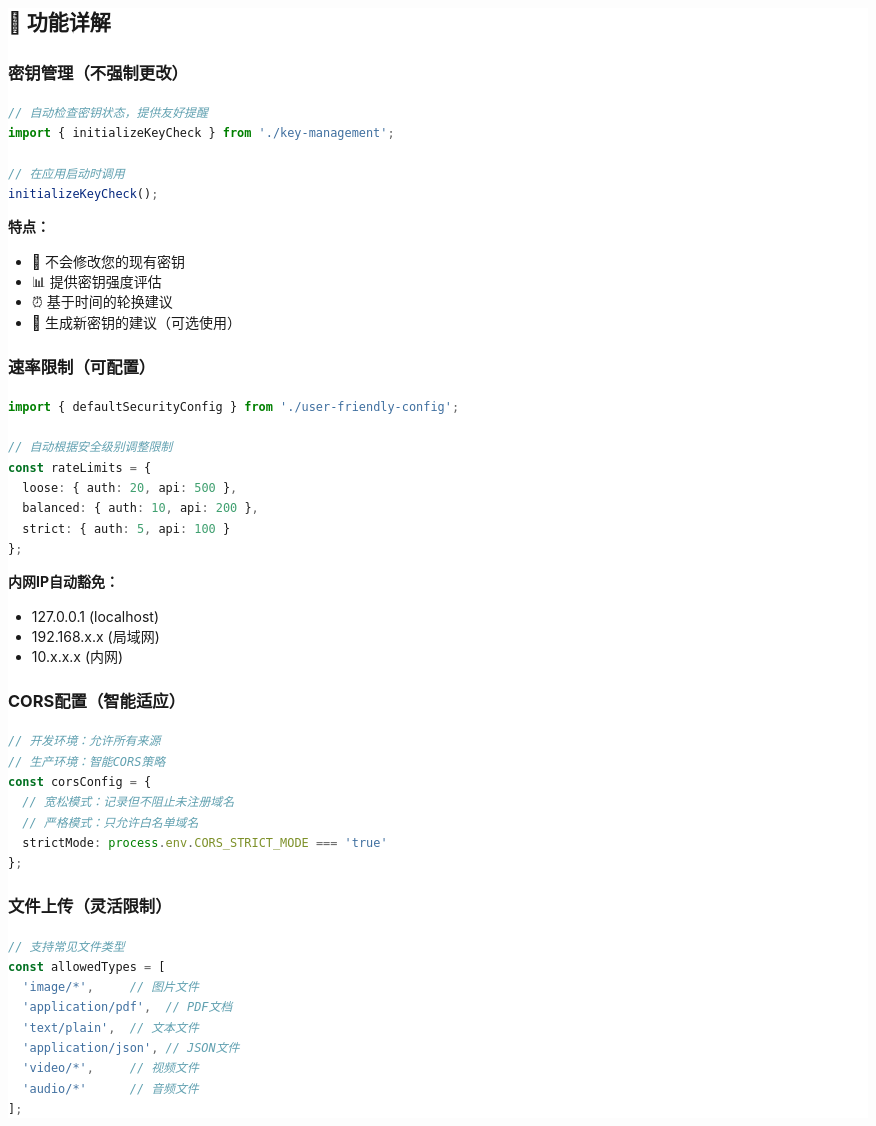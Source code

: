 ## 🔧 功能详解

### 密钥管理（不强制更改）

```typescript
// 自动检查密钥状态，提供友好提醒
import { initializeKeyCheck } from './key-management';

// 在应用启动时调用
initializeKeyCheck();
```

**特点：**
- 🔐 不会修改您的现有密钥
- 📊 提供密钥强度评估
- ⏰ 基于时间的轮换建议
- 🎯 生成新密钥的建议（可选使用）

### 速率限制（可配置）

```typescript
import { defaultSecurityConfig } from './user-friendly-config';

// 自动根据安全级别调整限制
const rateLimits = {
  loose: { auth: 20, api: 500 },
  balanced: { auth: 10, api: 200 },
  strict: { auth: 5, api: 100 }
};
```

**内网IP自动豁免：**
- 127.0.0.1 (localhost)
- 192.168.x.x (局域网)
- 10.x.x.x (内网)

### CORS配置（智能适应）

```typescript
// 开发环境：允许所有来源
// 生产环境：智能CORS策略
const corsConfig = {
  // 宽松模式：记录但不阻止未注册域名
  // 严格模式：只允许白名单域名
  strictMode: process.env.CORS_STRICT_MODE === 'true'
};
```

### 文件上传（灵活限制）

```typescript
// 支持常见文件类型
const allowedTypes = [
  'image/*',     // 图片文件
  'application/pdf',  // PDF文档
  'text/plain',  // 文本文件
  'application/json', // JSON文件
  'video/*',     // 视频文件
  'audio/*'      // 音频文件
];
```
